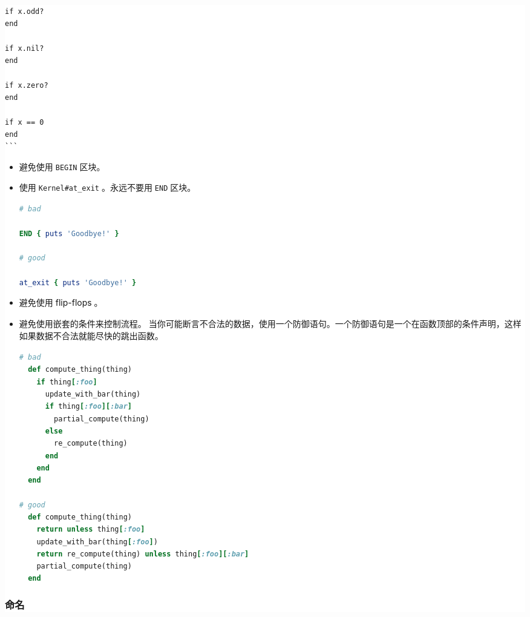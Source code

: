     if x.odd?
    end

    if x.nil?
    end

    if x.zero?
    end

    if x == 0
    end
    ```

* 避免使用 `BEGIN` 区块。

* 使用 `Kernel#at_exit` 。永远不要用 `END` 区块。

    ```ruby
    # bad

    END { puts 'Goodbye!' }

    # good

    at_exit { puts 'Goodbye!' }
    ```

* 避免使用 flip-flops 。

* 避免使用嵌套的条件来控制流程。
  当你可能断言不合法的数据，使用一个防御语句。一个防御语句是一个在函数顶部的条件声明，这样如果数据不合法就能尽快的跳出函数。

    ```Ruby
    # bad
      def compute_thing(thing)
        if thing[:foo]
          update_with_bar(thing)
          if thing[:foo][:bar]
            partial_compute(thing)
          else
            re_compute(thing)
          end
        end
      end

    # good
      def compute_thing(thing)
        return unless thing[:foo]
        update_with_bar(thing[:foo])
        return re_compute(thing) unless thing[:foo][:bar]
        partial_compute(thing)
      end
    ```
### 命名
